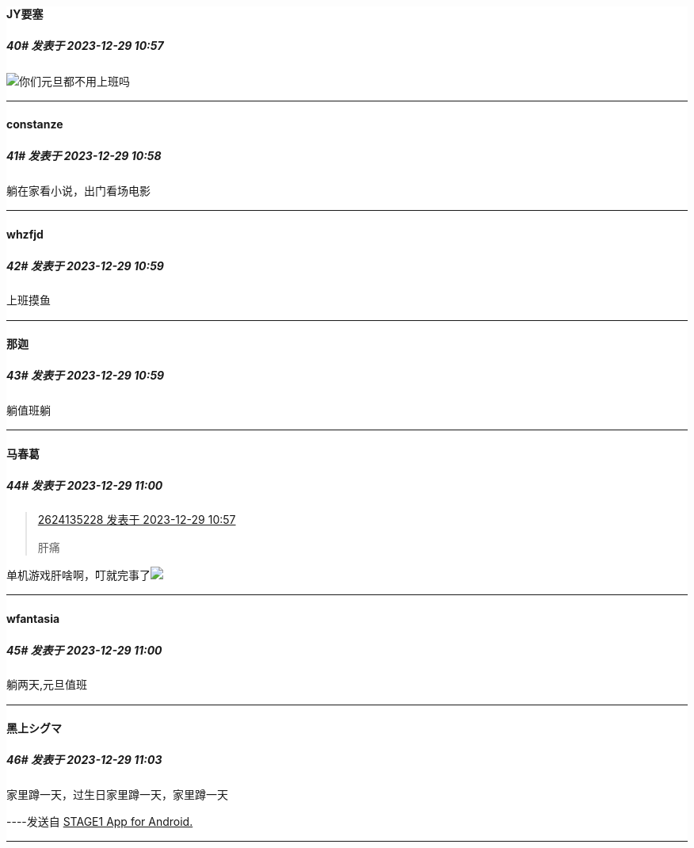 ####  JY要塞  
##### 40#       发表于 2023-12-29 10:57

<img src="https://static.saraba1st.com/image/smiley/face2017/067.png" referrerpolicy="no-referrer">你们元旦都不用上班吗

*****

####  constanze  
##### 41#       发表于 2023-12-29 10:58

躺在家看小说，出门看场电影

*****

####  whzfjd  
##### 42#       发表于 2023-12-29 10:59

上班摸鱼

*****

####  那迦  
##### 43#       发表于 2023-12-29 10:59

躺值班躺

*****

####  马春葛  
##### 44#       发表于 2023-12-29 11:00

<blockquote><a href="httphttps://bbs.saraba1st.com/2b/forum.php?mod=redirect&amp;goto=findpost&amp;pid=63473898&amp;ptid=2165832" target="_blank">2624135228 发表于 2023-12-29 10:57</a>

肝痛</blockquote>
单机游戏肝啥啊，叮就完事了<img src="https://static.saraba1st.com/image/smiley/face2017/252.png" referrerpolicy="no-referrer">

*****

####  wfantasia  
##### 45#       发表于 2023-12-29 11:00

躺两天,元旦值班

*****

####  黑上シグマ  
##### 46#       发表于 2023-12-29 11:03

家里蹲一天，过生日家里蹲一天，家里蹲一天

----发送自 [STAGE1 App for Android.](http://stage1.5j4m.com/?1.37)

*****
